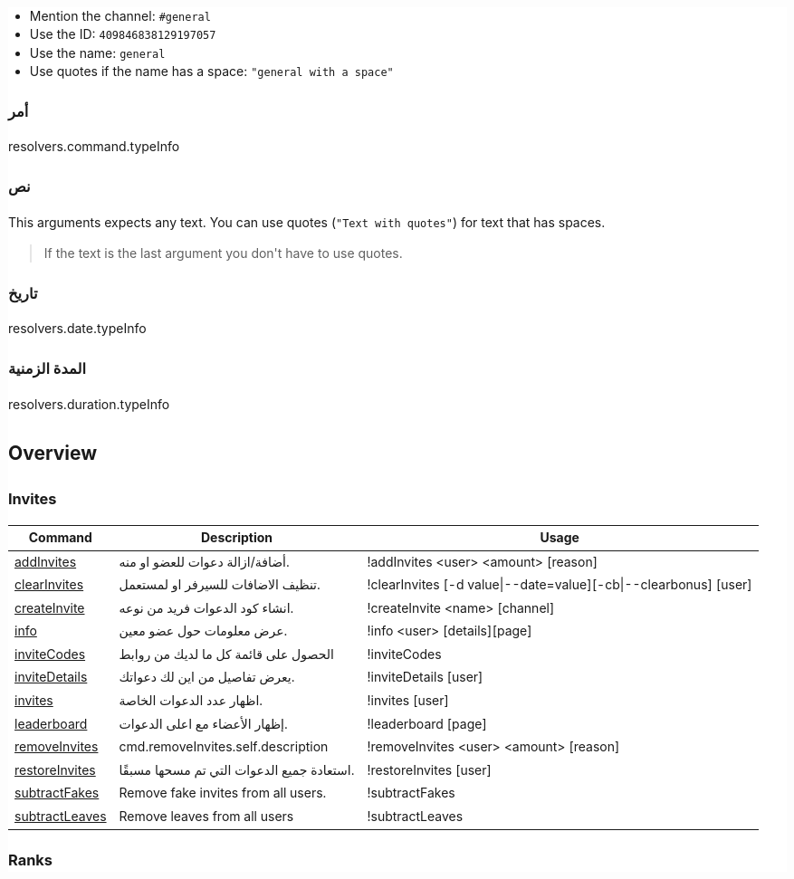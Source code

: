 - Mention the channel: `#general`
- Use the ID: `409846838129197057`
- Use the name: `general`
- Use quotes if the name has a space: `"general with a space"`

### أمر

resolvers.command.typeInfo

### نص

This arguments expects any text. You can use quotes (`"Text with quotes"`) for text that has spaces.

> If the text is the last argument you don't have to use quotes.

### تاريخ

resolvers.date.typeInfo

### المدة الزمنية

resolvers.duration.typeInfo

## Overview

### Invites

| Command                           | Description                                | Usage                                                            |
| --------------------------------- | ------------------------------------------ | ---------------------------------------------------------------- |
| [addInvites](#addInvites)         | أضافة/ازالة دعوات للعضو او منه.            | !addInvites \<user\> \<amount\> [reason]                         |
| [clearInvites](#clearInvites)     | تنظيف الاضافات للسيرفر او لمستعمل.         | !clearInvites [-d value\|--date=value][-cb\|--clearbonus] [user] |
| [createInvite](#createInvite)     | انشاء كود الدعوات فريد من نوعه.            | !createInvite \<name\> [channel]                                 |
| [info](#info)                     | عرض معلومات حول عضو معين.                  | !info \<user\> [details][page]                                   |
| [inviteCodes](#inviteCodes)       | الحصول على قائمة كل ما لديك من روابط       | !inviteCodes                                                     |
| [inviteDetails](#inviteDetails)   | يعرض تفاصيل من اين لك دعواتك.              | !inviteDetails [user]                                            |
| [invites](#invites)               | اظهار عدد الدعوات الخاصة.                  | !invites [user]                                                  |
| [leaderboard](#leaderboard)       | إظهار الأعضاء مع اعلى الدعوات.             | !leaderboard [page]                                              |
| [removeInvites](#removeInvites)   | cmd.removeInvites.self.description         | !removeInvites \<user\> \<amount\> [reason]                      |
| [restoreInvites](#restoreInvites) | استعادة جميع الدعوات التي تم مسحها مسبقًا. | !restoreInvites [user]                                           |
| [subtractFakes](#subtractFakes)   | Remove fake invites from all users.        | !subtractFakes                                                   |
| [subtractLeaves](#subtractLeaves) | Remove leaves from all users               | !subtractLeaves                                                  |

### Ranks
